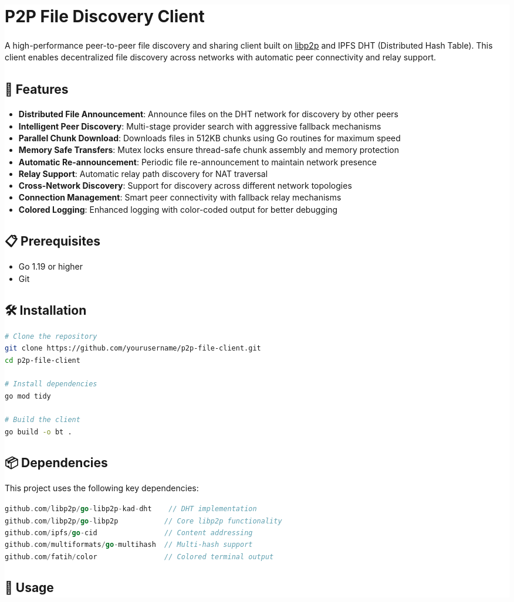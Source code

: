 # P2P File Discovery Client

A high-performance peer-to-peer file discovery and sharing client built on [libp2p](https://libp2p.io/) and IPFS DHT (Distributed Hash Table). This client enables decentralized file discovery across networks with automatic peer connectivity and relay support.

## 🚀 Features

- **Distributed File Announcement**: Announce files on the DHT network for discovery by other peers
- **Intelligent Peer Discovery**: Multi-stage provider search with aggressive fallback mechanisms
- **Parallel Chunk Download**: Downloads files in 512KB chunks using Go routines for maximum speed
- **Memory Safe Transfers**: Mutex locks ensure thread-safe chunk assembly and memory protection
- **Automatic Re-announcement**: Periodic file re-announcement to maintain network presence
- **Relay Support**: Automatic relay path discovery for NAT traversal
- **Cross-Network Discovery**: Support for discovery across different network topologies
- **Connection Management**: Smart peer connectivity with fallback relay mechanisms
- **Colored Logging**: Enhanced logging with color-coded output for better debugging

## 📋 Prerequisites

- Go 1.19 or higher
- Git

## 🛠️ Installation

```bash
# Clone the repository
git clone https://github.com/yourusername/p2p-file-client.git
cd p2p-file-client

# Install dependencies
go mod tidy

# Build the client
go build -o bt .
```

## 📦 Dependencies

This project uses the following key dependencies:

```go
github.com/libp2p/go-libp2p-kad-dht    // DHT implementation
github.com/libp2p/go-libp2p           // Core libp2p functionality  
github.com/ipfs/go-cid                // Content addressing
github.com/multiformats/go-multihash  // Multi-hash support
github.com/fatih/color                // Colored terminal output
```

## 🎯 Usage
